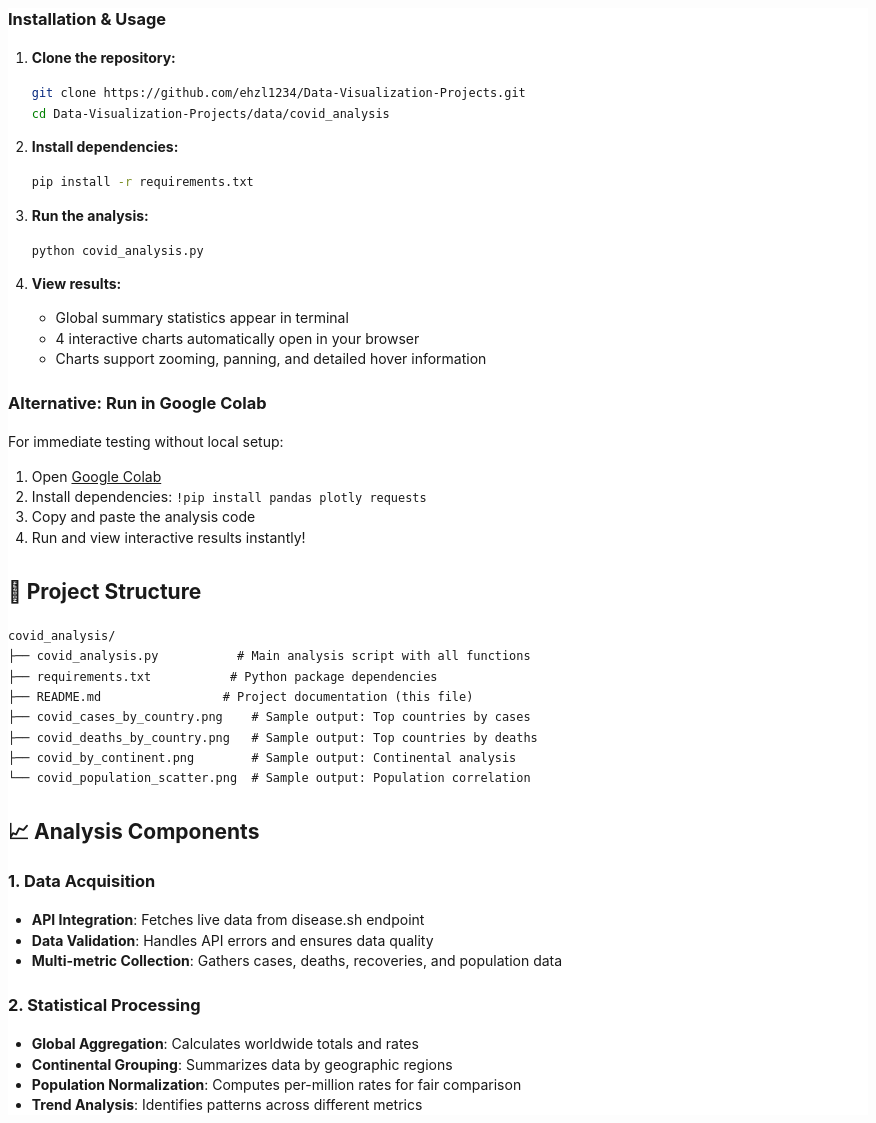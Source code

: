 ### Installation & Usage

1. **Clone the repository:**
   ```bash
   git clone https://github.com/ehzl1234/Data-Visualization-Projects.git
   cd Data-Visualization-Projects/data/covid_analysis
   ```

2. **Install dependencies:**
   ```bash
   pip install -r requirements.txt
   ```

3. **Run the analysis:**
   ```bash
   python covid_analysis.py
   ```

4. **View results:** 
   - Global summary statistics appear in terminal
   - 4 interactive charts automatically open in your browser
   - Charts support zooming, panning, and detailed hover information

### Alternative: Run in Google Colab
For immediate testing without local setup:
1. Open [Google Colab](https://colab.research.google.com)
2. Install dependencies: `!pip install pandas plotly requests`
3. Copy and paste the analysis code
4. Run and view interactive results instantly!

## 📁 Project Structure

```
covid_analysis/
├── covid_analysis.py           # Main analysis script with all functions
├── requirements.txt           # Python package dependencies
├── README.md                 # Project documentation (this file)
├── covid_cases_by_country.png    # Sample output: Top countries by cases
├── covid_deaths_by_country.png   # Sample output: Top countries by deaths
├── covid_by_continent.png        # Sample output: Continental analysis
└── covid_population_scatter.png  # Sample output: Population correlation
```

## 📈 Analysis Components

### 1. Data Acquisition
- **API Integration**: Fetches live data from disease.sh endpoint
- **Data Validation**: Handles API errors and ensures data quality
- **Multi-metric Collection**: Gathers cases, deaths, recoveries, and population data

### 2. Statistical Processing
- **Global Aggregation**: Calculates worldwide totals and rates
- **Continental Grouping**: Summarizes data by geographic regions
- **Population Normalization**: Computes per-million rates for fair comparison
- **Trend Analysis**: Identifies patterns across different metrics

